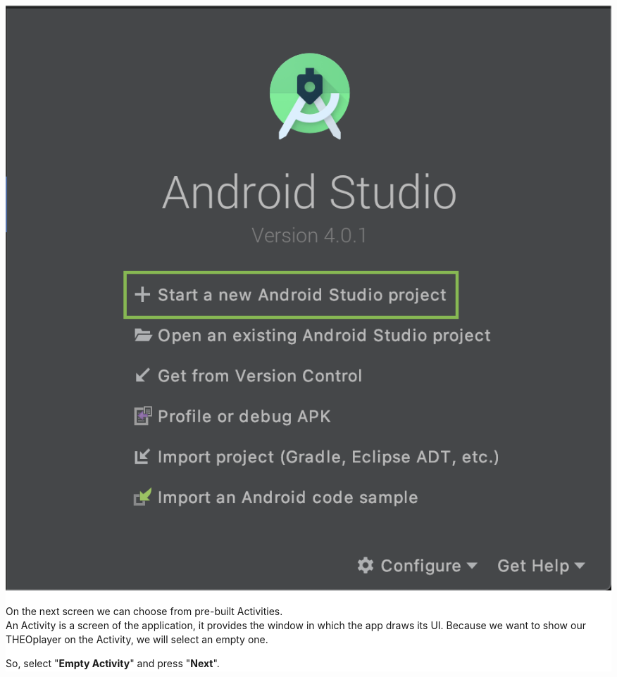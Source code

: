![](../../../../../theoplayer/assets/img/android-getting-started-01.png)

On the next screen we can choose from pre-built Activities.  
An Activity is a screen of the application, it provides the window in which the app draws its UI. Because we want to show our THEOplayer on the Activity, we will select an empty one.

So, select "**Empty Activity**" and press "**Next**".
